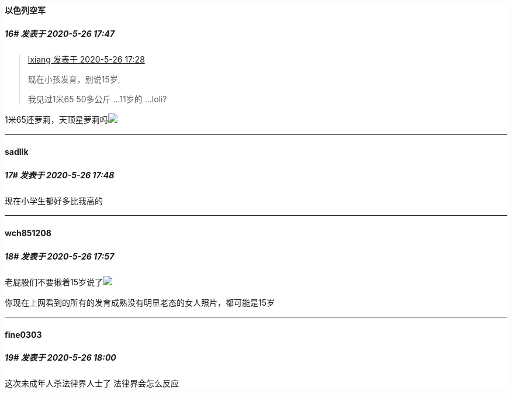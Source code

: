 ####  以色列空军  
##### 16#       发表于 2020-5-26 17:47



<blockquote><a href="httphttps://bbs.saraba1st.com/2b/forum.php?mod=redirect&amp;goto=findpost&amp;pid=47567319&amp;ptid=1937738" target="_blank">lxiang 发表于 2020-5-26 17:28</a>

现在小孩发育，别说15岁,

我见过1米65 50多公斤 ...11岁的 ...loli?</blockquote>
1米65还萝莉，天顶星萝莉吗<img src="https://static.saraba1st.com/image/smiley/face2017/057.png" referrerpolicy="no-referrer">







*****

####  sadllk  
##### 17#       发表于 2020-5-26 17:48




现在小学生都好多比我高的







*****

####  wch851208  
##### 18#       发表于 2020-5-26 17:57




老屁股们不要揪着15岁说了<img src="https://static.saraba1st.com/image/smiley/face2017/066.png" referrerpolicy="no-referrer">

你现在上网看到的所有的发育成熟没有明显老态的女人照片，都可能是15岁







*****

####  fine0303  
##### 19#       发表于 2020-5-26 18:00




这次未成年人杀法律界人士了 法律界会怎么反应





